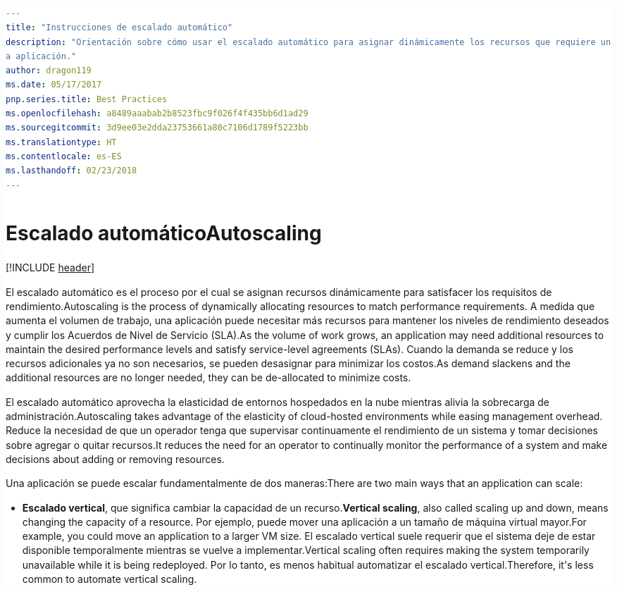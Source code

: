 ```yaml
---
title: "Instrucciones de escalado automático"
description: "Orientación sobre cómo usar el escalado automático para asignar dinámicamente los recursos que requiere una aplicación."
author: dragon119
ms.date: 05/17/2017
pnp.series.title: Best Practices
ms.openlocfilehash: a8489aaabab2b8523fbc9f026f4f435bb6d1ad29
ms.sourcegitcommit: 3d9ee03e2dda23753661a80c7106d1789f5223bb
ms.translationtype: HT
ms.contentlocale: es-ES
ms.lasthandoff: 02/23/2018
---
```

# <a name="autoscaling"></a><span data-ttu-id="71f8a-103">Escalado automático</span><span class="sxs-lookup"><span data-stu-id="71f8a-103">Autoscaling</span></span>
[!INCLUDE [header](../_includes/header.md)]

<span data-ttu-id="71f8a-104">El escalado automático es el proceso por el cual se asignan recursos dinámicamente para satisfacer los requisitos de rendimiento.</span><span class="sxs-lookup"><span data-stu-id="71f8a-104">Autoscaling is the process of dynamically allocating resources to match performance requirements.</span></span> <span data-ttu-id="71f8a-105">A medida que aumenta el volumen de trabajo, una aplicación puede necesitar más recursos para mantener los niveles de rendimiento deseados y cumplir los Acuerdos de Nivel de Servicio (SLA).</span><span class="sxs-lookup"><span data-stu-id="71f8a-105">As the volume of work grows, an application may need additional resources to maintain the desired performance levels and satisfy service-level agreements (SLAs).</span></span> <span data-ttu-id="71f8a-106">Cuando la demanda se reduce y los recursos adicionales ya no son necesarios, se pueden desasignar para minimizar los costos.</span><span class="sxs-lookup"><span data-stu-id="71f8a-106">As demand slackens and the additional resources are no longer needed, they can be de-allocated to minimize costs.</span></span>

<span data-ttu-id="71f8a-107">El escalado automático aprovecha la elasticidad de entornos hospedados en la nube mientras alivia la sobrecarga de administración.</span><span class="sxs-lookup"><span data-stu-id="71f8a-107">Autoscaling takes advantage of the elasticity of cloud-hosted environments while easing management overhead.</span></span> <span data-ttu-id="71f8a-108">Reduce la necesidad de que un operador tenga que supervisar continuamente el rendimiento de un sistema y tomar decisiones sobre agregar o quitar recursos.</span><span class="sxs-lookup"><span data-stu-id="71f8a-108">It reduces the need for an operator to continually monitor the performance of a system and make decisions about adding or removing resources.</span></span>

<span data-ttu-id="71f8a-109">Una aplicación se puede escalar fundamentalmente de dos maneras:</span><span class="sxs-lookup"><span data-stu-id="71f8a-109">There are two main ways that an application can scale:</span></span> 

* <span data-ttu-id="71f8a-110">**Escalado vertical**, que significa cambiar la capacidad de un recurso.</span><span class="sxs-lookup"><span data-stu-id="71f8a-110">**Vertical scaling**, also called scaling up and down, means changing the capacity of a resource.</span></span> <span data-ttu-id="71f8a-111">Por ejemplo, puede mover una aplicación a un tamaño de máquina virtual mayor.</span><span class="sxs-lookup"><span data-stu-id="71f8a-111">For example, you could move an application to a larger VM size.</span></span> <span data-ttu-id="71f8a-112">El escalado vertical suele requerir que el sistema deje de estar disponible temporalmente mientras se vuelve a implementar.</span><span class="sxs-lookup"><span data-stu-id="71f8a-112">Vertical scaling often requires making the system temporarily unavailable while it is being redeployed.</span></span> <span data-ttu-id="71f8a-113">Por lo tanto, es menos habitual automatizar el escalado vertical.</span><span class="sxs-lookup"><span data-stu-id="71f8a-113">Therefore, it's less common to automate vertical scaling.</span></span>
